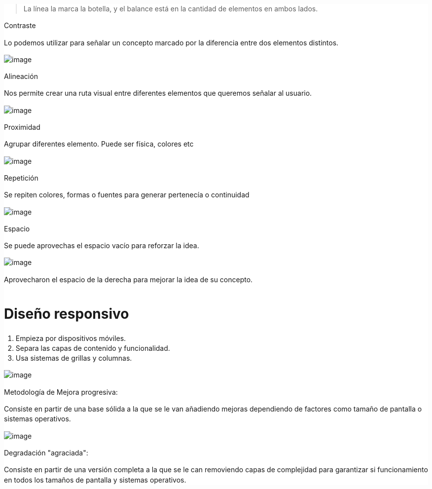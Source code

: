 > La línea la marca la botella, y el balance está en la cantidad de elementos en ambos lados.
> 

Contraste

Lo podemos utilizar para señalar un concepto marcado por la diferencia entre dos elementos distintos.

![image](https://user-images.githubusercontent.com/60717025/180318435-ecfd870b-b692-4434-bbcf-aebca91458c9.png)

Alineación

Nos permite crear una ruta visual entre diferentes elementos que queremos señalar al usuario.

![image](https://user-images.githubusercontent.com/60717025/180318454-5dee09da-ddf8-4a0f-84fd-eafc2648c9bc.png)

Proximidad

Agrupar diferentes elemento. Puede ser física, colores etc

![image](https://user-images.githubusercontent.com/60717025/180318508-47ec713b-447f-4d0b-a5cd-391686821b4e.png)

Repetición

Se repiten colores, formas o fuentes para generar pertenecía o continuidad

![image](https://user-images.githubusercontent.com/60717025/180318541-46131566-8edc-43e0-8aef-f4395cffc60f.png)

Espacio

Se puede aprovechas el espacio vacío para reforzar la idea.

![image](https://user-images.githubusercontent.com/60717025/180318560-348367b8-4046-43c8-9dd1-e6e453947dd7.png)

Aprovecharon el espacio de la derecha para mejorar la idea de su concepto.

# Diseño responsivo

1. Empieza por dispositivos móviles.
2. Separa las capas de contenido y funcionalidad.
3. Usa sistemas de grillas y columnas.

![image](https://user-images.githubusercontent.com/60717025/180322232-8396833f-64da-43cd-ba3d-0d9e5ab784f3.png)


Metodología de Mejora progresiva:

Consiste en partir de una base sólida a la que se le van añadiendo mejoras dependiendo de factores como tamaño de pantalla o sistemas operativos.

![image](https://user-images.githubusercontent.com/60717025/180318599-9faa0ca6-f401-4429-b90f-94bfe397f956.png)

Degradación "agraciada":

Consiste en partir de una versión completa a la que se le can removiendo capas de complejidad para garantizar si funcionamiento en todos los tamaños de pantalla y sistemas operativos.
